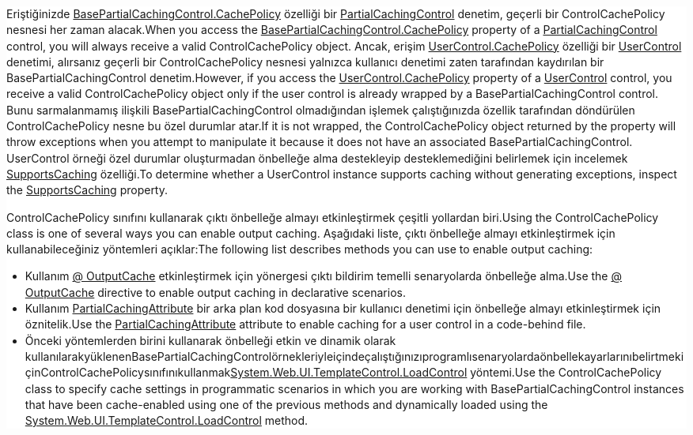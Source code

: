 <span data-ttu-id="b1d7e-256">Eriştiğinizde [BasePartialCachingControl.CachePolicy](https://msdn.microsoft.com/library/system.web.ui.basepartialcachingcontrol.cachepolicy.aspx) özelliği bir [PartialCachingControl](https://msdn.microsoft.com/library/system.web.ui.partialcachingcontrol.aspx) denetim, geçerli bir ControlCachePolicy nesnesi her zaman alacak.</span><span class="sxs-lookup"><span data-stu-id="b1d7e-256">When you access the [BasePartialCachingControl.CachePolicy](https://msdn.microsoft.com/library/system.web.ui.basepartialcachingcontrol.cachepolicy.aspx) property of a [PartialCachingControl](https://msdn.microsoft.com/library/system.web.ui.partialcachingcontrol.aspx) control, you will always receive a valid ControlCachePolicy object.</span></span> <span data-ttu-id="b1d7e-257">Ancak, erişim [UserControl.CachePolicy](https://msdn.microsoft.com/library/system.web.ui.usercontrol.cachepolicy.aspx) özelliği bir [UserControl](https://msdn.microsoft.com/library/system.web.ui.usercontrol.aspx) denetimi, alırsanız geçerli bir ControlCachePolicy nesnesi yalnızca kullanıcı denetimi zaten tarafından kaydırılan bir BasePartialCachingControl denetim.</span><span class="sxs-lookup"><span data-stu-id="b1d7e-257">However, if you access the [UserControl.CachePolicy](https://msdn.microsoft.com/library/system.web.ui.usercontrol.cachepolicy.aspx) property of a [UserControl](https://msdn.microsoft.com/library/system.web.ui.usercontrol.aspx) control, you receive a valid ControlCachePolicy object only if the user control is already wrapped by a BasePartialCachingControl control.</span></span> <span data-ttu-id="b1d7e-258">Bunu sarmalanmamış ilişkili BasePartialCachingControl olmadığından işlemek çalıştığınızda özellik tarafından döndürülen ControlCachePolicy nesne bu özel durumlar atar.</span><span class="sxs-lookup"><span data-stu-id="b1d7e-258">If it is not wrapped, the ControlCachePolicy object returned by the property will throw exceptions when you attempt to manipulate it because it does not have an associated BasePartialCachingControl.</span></span> <span data-ttu-id="b1d7e-259">UserControl örneği özel durumlar oluşturmadan önbelleğe alma destekleyip desteklemediğini belirlemek için incelemek [SupportsCaching](https://msdn.microsoft.com/library/system.web.ui.controlcachepolicy.supportscaching.aspx) özelliği.</span><span class="sxs-lookup"><span data-stu-id="b1d7e-259">To determine whether a UserControl instance supports caching without generating exceptions, inspect the [SupportsCaching](https://msdn.microsoft.com/library/system.web.ui.controlcachepolicy.supportscaching.aspx) property.</span></span>

<span data-ttu-id="b1d7e-260">ControlCachePolicy sınıfını kullanarak çıktı önbelleğe almayı etkinleştirmek çeşitli yollardan biri.</span><span class="sxs-lookup"><span data-stu-id="b1d7e-260">Using the ControlCachePolicy class is one of several ways you can enable output caching.</span></span> <span data-ttu-id="b1d7e-261">Aşağıdaki liste, çıktı önbelleğe almayı etkinleştirmek için kullanabileceğiniz yöntemleri açıklar:</span><span class="sxs-lookup"><span data-stu-id="b1d7e-261">The following list describes methods you can use to enable output caching:</span></span>

- <span data-ttu-id="b1d7e-262">Kullanım [@ OutputCache](https://msdn.microsoft.com/library/hdxfb6cy.aspx) etkinleştirmek için yönergesi çıktı bildirim temelli senaryolarda önbelleğe alma.</span><span class="sxs-lookup"><span data-stu-id="b1d7e-262">Use the [@ OutputCache](https://msdn.microsoft.com/library/hdxfb6cy.aspx) directive to enable output caching in declarative scenarios.</span></span>
- <span data-ttu-id="b1d7e-263">Kullanım [PartialCachingAttribute](https://msdn.microsoft.com/library/system.web.ui.partialcachingattribute.aspx) bir arka plan kod dosyasına bir kullanıcı denetimi için önbelleğe almayı etkinleştirmek için öznitelik.</span><span class="sxs-lookup"><span data-stu-id="b1d7e-263">Use the [PartialCachingAttribute](https://msdn.microsoft.com/library/system.web.ui.partialcachingattribute.aspx) attribute to enable caching for a user control in a code-behind file.</span></span>
- <span data-ttu-id="b1d7e-264">Önceki yöntemlerden birini kullanarak önbelleği etkin ve dinamik olarak kullanılarakyüklenenBasePartialCachingControlörnekleriyleiçindeçalıştığınızıprogramlısenaryolardaönbellekayarlarınıbelirtmekiçinControlCachePolicysınıfınıkullanmak[System.Web.UI.TemplateControl.LoadControl](https://msdn.microsoft.com/library/system.web.ui.templatecontrol.loadcontrol.aspx) yöntemi.</span><span class="sxs-lookup"><span data-stu-id="b1d7e-264">Use the ControlCachePolicy class to specify cache settings in programmatic scenarios in which you are working with BasePartialCachingControl instances that have been cache-enabled using one of the previous methods and dynamically loaded using the [System.Web.UI.TemplateControl.LoadControl](https://msdn.microsoft.com/library/system.web.ui.templatecontrol.loadcontrol.aspx) method.</span></span>
